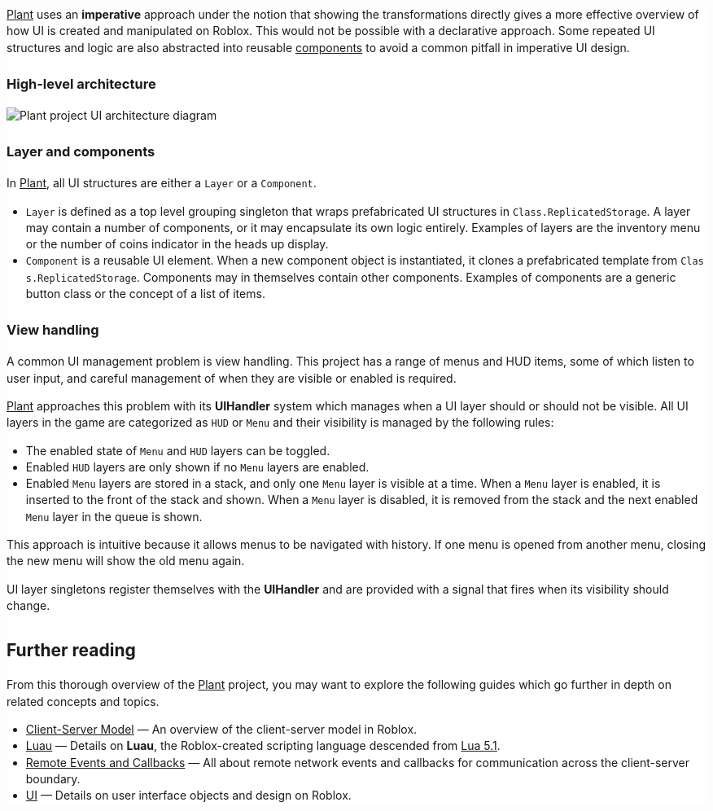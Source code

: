 [Plant][planturl] uses an **imperative** approach under the notion that showing the transformations directly gives a more effective overview of how UI is created and manipulated on Roblox. This would not be possible with a declarative approach. Some repeated UI structures and logic are also abstracted into reusable [components](#layer-and-components) to avoid a common pitfall in imperative UI design.

### High-level architecture

<img src="../assets/resources/plant/Architecture-UI.png" alt="Plant project UI architecture diagram" />

### Layer and components

In [Plant][planturl], all UI structures are either a `Layer` or a `Component`.

- `Layer` is defined as a top level grouping singleton that wraps prefabricated UI structures in `Class.ReplicatedStorage`. A layer may contain a number of components, or it may encapsulate its own logic entirely. Examples of layers are the inventory menu or the number of coins indicator in the heads up display.
- `Component` is a reusable UI element. When a new component object is instantiated, it clones a prefabricated template from `Class.ReplicatedStorage`. Components may in themselves contain other components. Examples of components are a generic button class or the concept of a list of items.

### View handling

A common UI management problem is view handling. This project has a range of menus and HUD items, some of which listen to user input, and careful management of when they are visible or enabled is required.

[Plant][planturl] approaches this problem with its **UIHandler** system which manages when a UI layer should or should not be visible. All UI layers in the game are categorized as `HUD` or `Menu` and their visibility is managed by the following rules:

- The enabled state of `Menu` and `HUD` layers can be toggled.
- Enabled `HUD` layers are only shown if no `Menu` layers are enabled.
- Enabled `Menu` layers are stored in a stack, and only one `Menu` layer is visible at a time. When a `Menu` layer is enabled, it is inserted to the front of the stack and shown. When a `Menu` layer is disabled, it is removed from the stack and the next enabled `Menu` layer in the queue is shown.

This approach is intuitive because it allows menus to be navigated with history. If one menu is opened from another menu, closing the new menu will show the old menu again.

UI layer singletons register themselves with the **UIHandler** and are provided with a signal that fires when its visibility should change.

## Further reading

From this thorough overview of the [Plant][planturl] project, you may want to
explore the following guides which go further in depth on related concepts and
topics.

- [Client-Server Model](../projects/client-server.md) &mdash; An overview of the
  client-server model in Roblox.
- [Luau](../luau/) &mdash; Details on **Luau**, the Roblox-created scripting language
  descended from [Lua 5.1](https://www.lua.org/pil/5.1.html).
- [Remote Events and Callbacks](../scripting/events/remote.md) &mdash; All about
  remote network events and callbacks for communication across the client-server
  boundary.
- [UI](../ui/) &mdash; Details on user interface objects and design on Roblox.

[planturl]: https://www.roblox.com/games/14353060924/Plant
